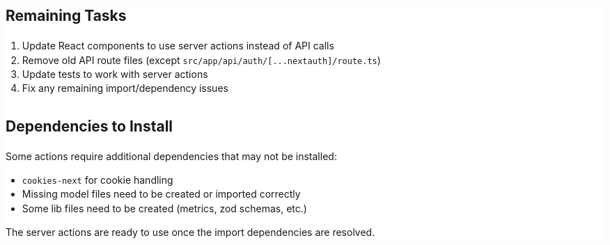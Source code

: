 ## Remaining Tasks

1. Update React components to use server actions instead of API calls
2. Remove old API route files (except `src/app/api/auth/[...nextauth]/route.ts`)
3. Update tests to work with server actions
4. Fix any remaining import/dependency issues

## Dependencies to Install

Some actions require additional dependencies that may not be installed:

- `cookies-next` for cookie handling
- Missing model files need to be created or imported correctly
- Some lib files need to be created (metrics, zod schemas, etc.)

The server actions are ready to use once the import dependencies are resolved.
